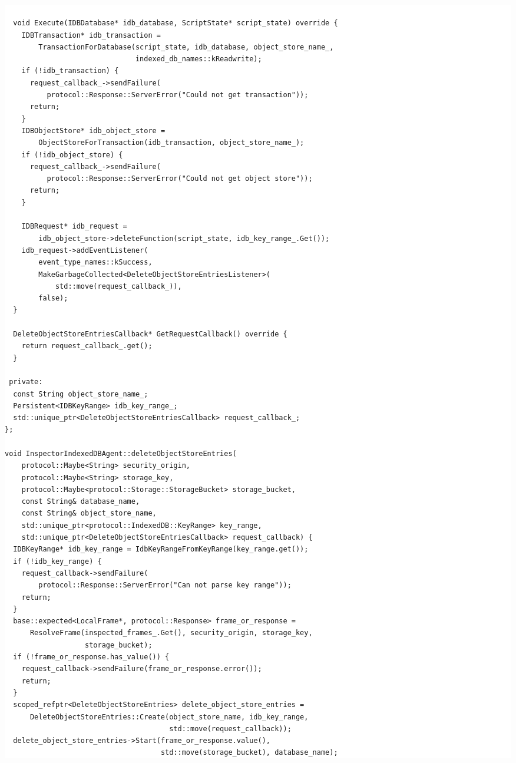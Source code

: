 ```

  void Execute(IDBDatabase* idb_database, ScriptState* script_state) override {
    IDBTransaction* idb_transaction =
        TransactionForDatabase(script_state, idb_database, object_store_name_,
                               indexed_db_names::kReadwrite);
    if (!idb_transaction) {
      request_callback_->sendFailure(
          protocol::Response::ServerError("Could not get transaction"));
      return;
    }
    IDBObjectStore* idb_object_store =
        ObjectStoreForTransaction(idb_transaction, object_store_name_);
    if (!idb_object_store) {
      request_callback_->sendFailure(
          protocol::Response::ServerError("Could not get object store"));
      return;
    }

    IDBRequest* idb_request =
        idb_object_store->deleteFunction(script_state, idb_key_range_.Get());
    idb_request->addEventListener(
        event_type_names::kSuccess,
        MakeGarbageCollected<DeleteObjectStoreEntriesListener>(
            std::move(request_callback_)),
        false);
  }

  DeleteObjectStoreEntriesCallback* GetRequestCallback() override {
    return request_callback_.get();
  }

 private:
  const String object_store_name_;
  Persistent<IDBKeyRange> idb_key_range_;
  std::unique_ptr<DeleteObjectStoreEntriesCallback> request_callback_;
};

void InspectorIndexedDBAgent::deleteObjectStoreEntries(
    protocol::Maybe<String> security_origin,
    protocol::Maybe<String> storage_key,
    protocol::Maybe<protocol::Storage::StorageBucket> storage_bucket,
    const String& database_name,
    const String& object_store_name,
    std::unique_ptr<protocol::IndexedDB::KeyRange> key_range,
    std::unique_ptr<DeleteObjectStoreEntriesCallback> request_callback) {
  IDBKeyRange* idb_key_range = IdbKeyRangeFromKeyRange(key_range.get());
  if (!idb_key_range) {
    request_callback->sendFailure(
        protocol::Response::ServerError("Can not parse key range"));
    return;
  }
  base::expected<LocalFrame*, protocol::Response> frame_or_response =
      ResolveFrame(inspected_frames_.Get(), security_origin, storage_key,
                   storage_bucket);
  if (!frame_or_response.has_value()) {
    request_callback->sendFailure(frame_or_response.error());
    return;
  }
  scoped_refptr<DeleteObjectStoreEntries> delete_object_store_entries =
      DeleteObjectStoreEntries::Create(object_store_name, idb_key_range,
                                       std::move(request_callback));
  delete_object_store_entries->Start(frame_or_response.value(),
                                     std::move(storage_bucket), database_name);
```